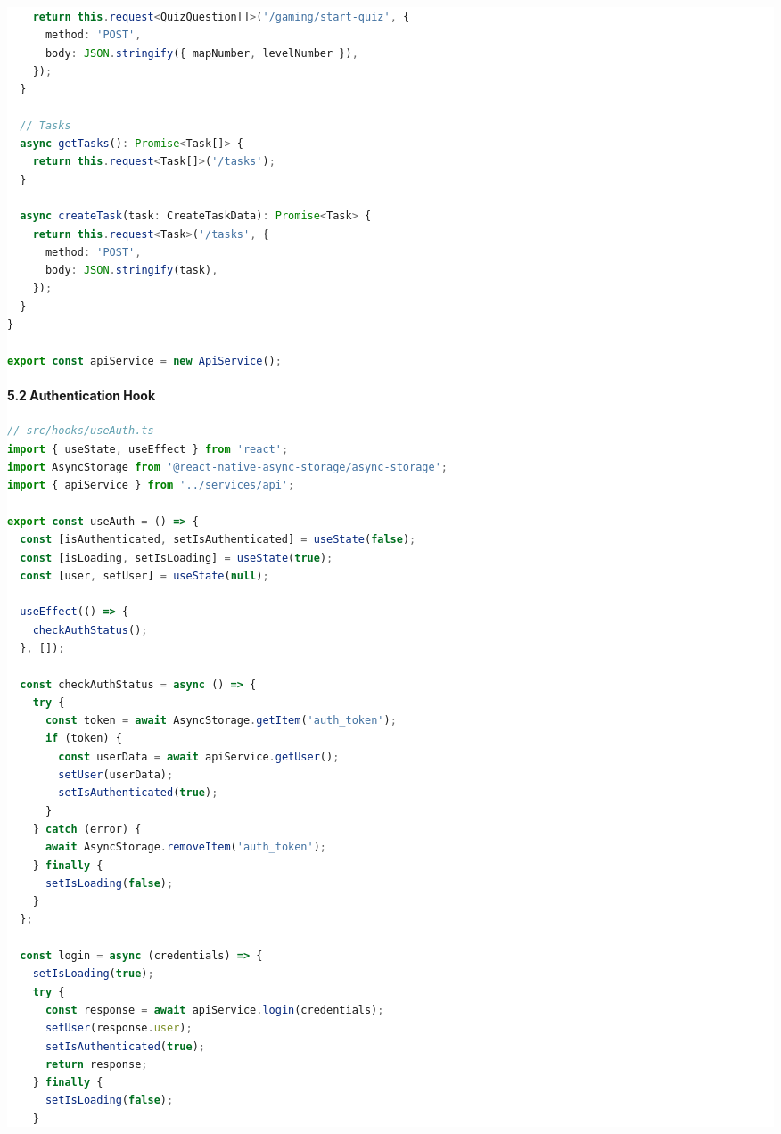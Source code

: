 ```typescript
    return this.request<QuizQuestion[]>('/gaming/start-quiz', {
      method: 'POST',
      body: JSON.stringify({ mapNumber, levelNumber }),
    });
  }

  // Tasks
  async getTasks(): Promise<Task[]> {
    return this.request<Task[]>('/tasks');
  }

  async createTask(task: CreateTaskData): Promise<Task> {
    return this.request<Task>('/tasks', {
      method: 'POST',
      body: JSON.stringify(task),
    });
  }
}

export const apiService = new ApiService();
```

#### 5.2 Authentication Hook
```typescript
// src/hooks/useAuth.ts
import { useState, useEffect } from 'react';
import AsyncStorage from '@react-native-async-storage/async-storage';
import { apiService } from '../services/api';

export const useAuth = () => {
  const [isAuthenticated, setIsAuthenticated] = useState(false);
  const [isLoading, setIsLoading] = useState(true);
  const [user, setUser] = useState(null);

  useEffect(() => {
    checkAuthStatus();
  }, []);

  const checkAuthStatus = async () => {
    try {
      const token = await AsyncStorage.getItem('auth_token');
      if (token) {
        const userData = await apiService.getUser();
        setUser(userData);
        setIsAuthenticated(true);
      }
    } catch (error) {
      await AsyncStorage.removeItem('auth_token');
    } finally {
      setIsLoading(false);
    }
  };

  const login = async (credentials) => {
    setIsLoading(true);
    try {
      const response = await apiService.login(credentials);
      setUser(response.user);
      setIsAuthenticated(true);
      return response;
    } finally {
      setIsLoading(false);
    }
```